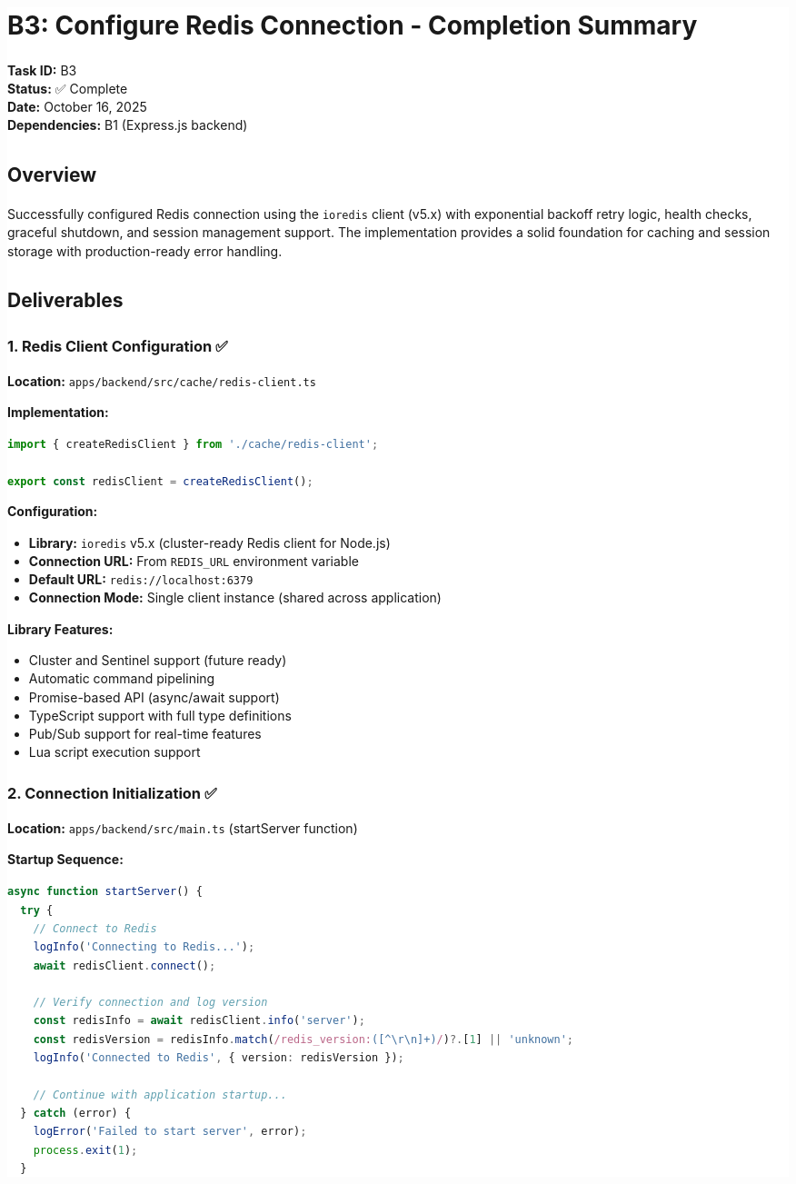 # B3: Configure Redis Connection - Completion Summary

**Task ID:** B3  
**Status:** ✅ Complete  
**Date:** October 16, 2025  
**Dependencies:** B1 (Express.js backend)

## Overview

Successfully configured Redis connection using the `ioredis` client (v5.x) with exponential backoff retry logic, health checks, graceful shutdown, and session management support. The implementation provides a solid foundation for caching and session storage with production-ready error handling.

## Deliverables

### 1. Redis Client Configuration ✅

**Location:** `apps/backend/src/cache/redis-client.ts`

**Implementation:**

```typescript
import { createRedisClient } from './cache/redis-client';

export const redisClient = createRedisClient();
```

**Configuration:**

- **Library:** `ioredis` v5.x (cluster-ready Redis client for Node.js)
- **Connection URL:** From `REDIS_URL` environment variable
- **Default URL:** `redis://localhost:6379`
- **Connection Mode:** Single client instance (shared across application)

**Library Features:**

- Cluster and Sentinel support (future ready)
- Automatic command pipelining
- Promise-based API (async/await support)
- TypeScript support with full type definitions
- Pub/Sub support for real-time features
- Lua script execution support

### 2. Connection Initialization ✅

**Location:** `apps/backend/src/main.ts` (startServer function)

**Startup Sequence:**

```typescript
async function startServer() {
  try {
    // Connect to Redis
    logInfo('Connecting to Redis...');
    await redisClient.connect();

    // Verify connection and log version
    const redisInfo = await redisClient.info('server');
    const redisVersion = redisInfo.match(/redis_version:([^\r\n]+)/)?.[1] || 'unknown';
    logInfo('Connected to Redis', { version: redisVersion });

    // Continue with application startup...
  } catch (error) {
    logError('Failed to start server', error);
    process.exit(1);
  }
```